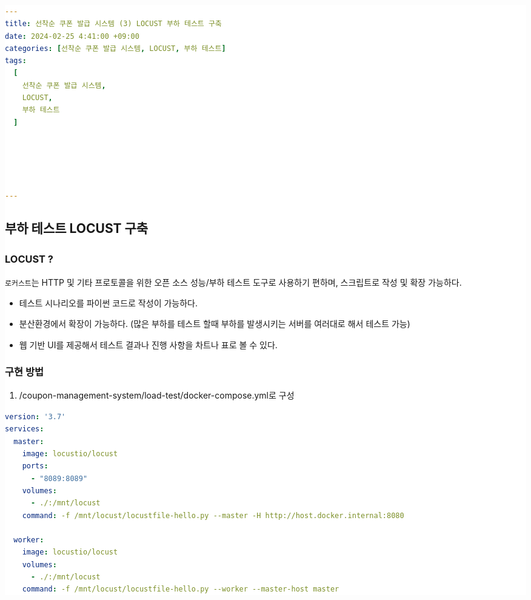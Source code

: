 ```yaml
---
title: 선착순 쿠폰 발급 시스템 (3) LOCUST 부하 테스트 구축
date: 2024-02-25 4:41:00 +09:00
categories: [선착순 쿠폰 발급 시스템, LOCUST, 부하 테스트]
tags:
  [
    선착순 쿠폰 발급 시스템,
    LOCUST,
    부하 테스트
  ]





---
```


## 부하 테스트 LOCUST 구축

### LOCUST ?

`로커스트`는 HTTP 및 기타 프로토콜을 위한 오픈 소스 성능/부하 테스트 도구로 사용하기 편하며, 스크립트로 작성 및 확장 가능하다.

- 테스트 시나리오를 파이썬 코드로 작성이 가능하다.

- 분산환경에서 확장이 가능하다. (많은 부하를 테스트 할때 부하를 발생시키는 서버를 여러대로 해서 테스트 가능)

- 웹 기반 UI를 제공해서 테스트 결과나 진행 사항을 차트나 표로 볼 수 있다.

  

### 구현 방법

1. /coupon-management-system/load-test/docker-compose.yml로 구성

```yaml
version: '3.7'
services:
  master:
    image: locustio/locust
    ports:
      - "8089:8089"
    volumes:
      - ./:/mnt/locust
    command: -f /mnt/locust/locustfile-hello.py --master -H http://host.docker.internal:8080

  worker:
    image: locustio/locust
    volumes:
      - ./:/mnt/locust
    command: -f /mnt/locust/locustfile-hello.py --worker --master-host master
```
